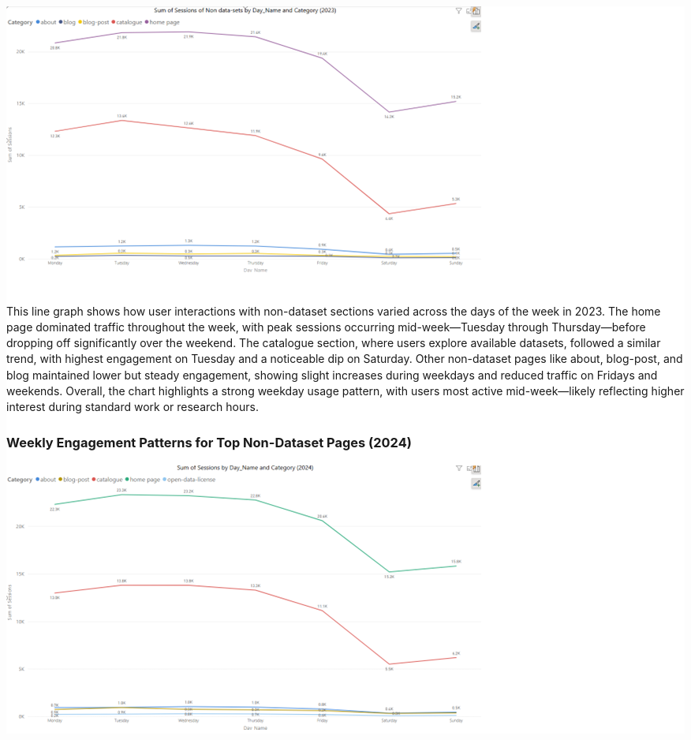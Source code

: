 ![Weekly Engagement Patterns for Top Non-Dataset Pages (2023)](./screenshots/Weekly%20Engagement%20Patterns%20for%20Top%20Non-Dataset%20Pages%20(2023).png)

<br>
This line graph shows how user interactions with non-dataset sections varied across the days of the week in 2023. The home page dominated traffic throughout the week, with peak sessions occurring mid-week—Tuesday through Thursday—before dropping off significantly over the weekend.
The catalogue section, where users explore available datasets, followed a similar trend, with highest engagement on Tuesday and a noticeable dip on Saturday.
Other non-dataset pages like about, blog-post, and blog maintained lower but steady engagement, showing slight increases during weekdays and reduced traffic on Fridays and weekends.
Overall, the chart highlights a strong weekday usage pattern, with users most active mid-week—likely reflecting higher interest during standard work or research hours.

### Weekly Engagement Patterns for Top Non-Dataset Pages (2024)
![Weekly Engagement Patterns for Top Non-Dataset Pages (2024)](./screenshots/Weekly%20Engagement%20with%20Non-Dataset%20Pages%20(2024).png)

